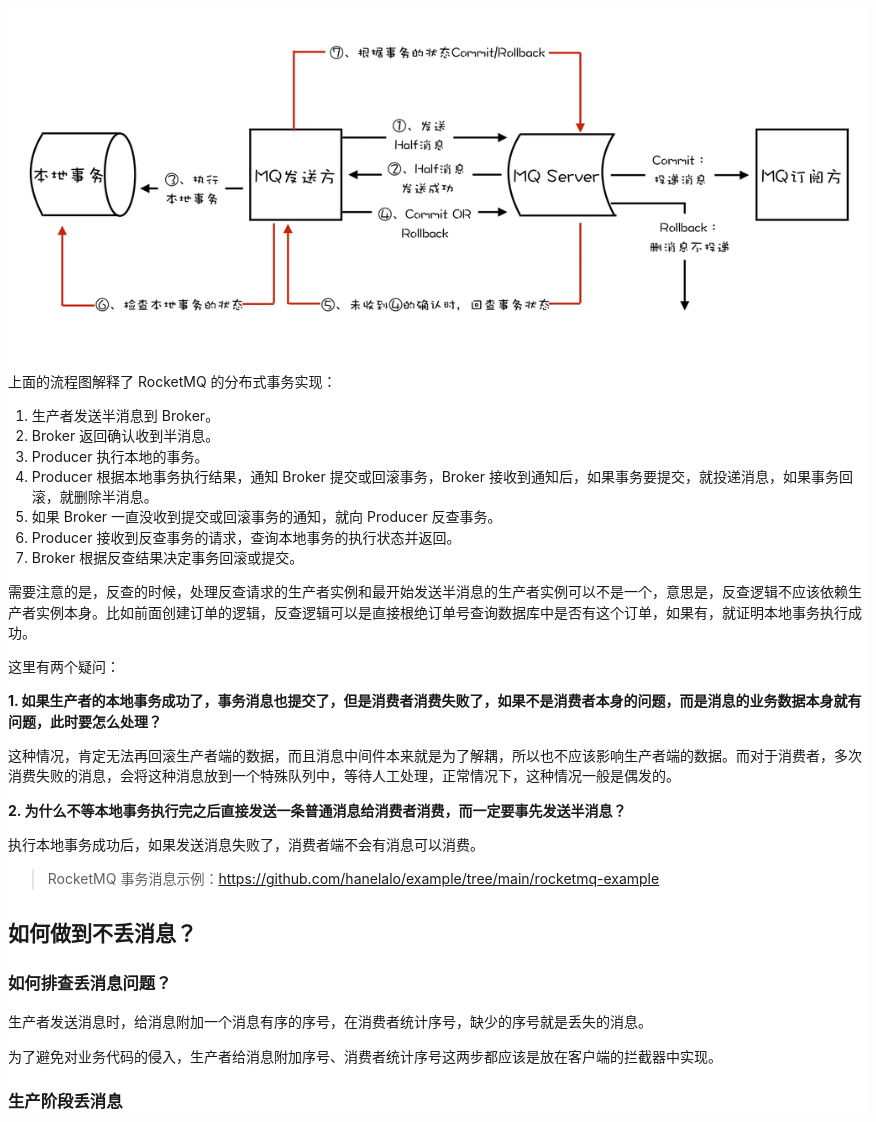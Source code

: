 ![](/img/post/rocket-half-message.webp)

上面的流程图解释了 RocketMQ 的分布式事务实现：

1. 生产者发送半消息到 Broker。
2. Broker 返回确认收到半消息。
3. Producer 执行本地的事务。
4. Producer 根据本地事务执行结果，通知 Broker 提交或回滚事务，Broker 接收到通知后，如果事务要提交，就投递消息，如果事务回滚，就删除半消息。
5. 如果 Broker 一直没收到提交或回滚事务的通知，就向 Producer 反查事务。
6. Producer 接收到反查事务的请求，查询本地事务的执行状态并返回。
7. Broker 根据反查结果决定事务回滚或提交。

需要注意的是，反查的时候，处理反查请求的生产者实例和最开始发送半消息的生产者实例可以不是一个，意思是，反查逻辑不应该依赖生产者实例本身。比如前面创建订单的逻辑，反查逻辑可以是直接根绝订单号查询数据库中是否有这个订单，如果有，就证明本地事务执行成功。

这里有两个疑问：

**1. 如果生产者的本地事务成功了，事务消息也提交了，但是消费者消费失败了，如果不是消费者本身的问题，而是消息的业务数据本身就有问题，此时要怎么处理？**

这种情况，肯定无法再回滚生产者端的数据，而且消息中间件本来就是为了解耦，所以也不应该影响生产者端的数据。而对于消费者，多次消费失败的消息，会将这种消息放到一个特殊队列中，等待人工处理，正常情况下，这种情况一般是偶发的。

**2. 为什么不等本地事务执行完之后直接发送一条普通消息给消费者消费，而一定要事先发送半消息？**

执行本地事务成功后，如果发送消息失败了，消费者端不会有消息可以消费。

> RocketMQ 事务消息示例：https://github.com/hanelalo/example/tree/main/rocketmq-example

## 如何做到不丢消息？

### 如何排查丢消息问题？

生产者发送消息时，给消息附加一个消息有序的序号，在消费者统计序号，缺少的序号就是丢失的消息。

为了避免对业务代码的侵入，生产者给消息附加序号、消费者统计序号这两步都应该是放在客户端的拦截器中实现。

### 生产阶段丢消息
